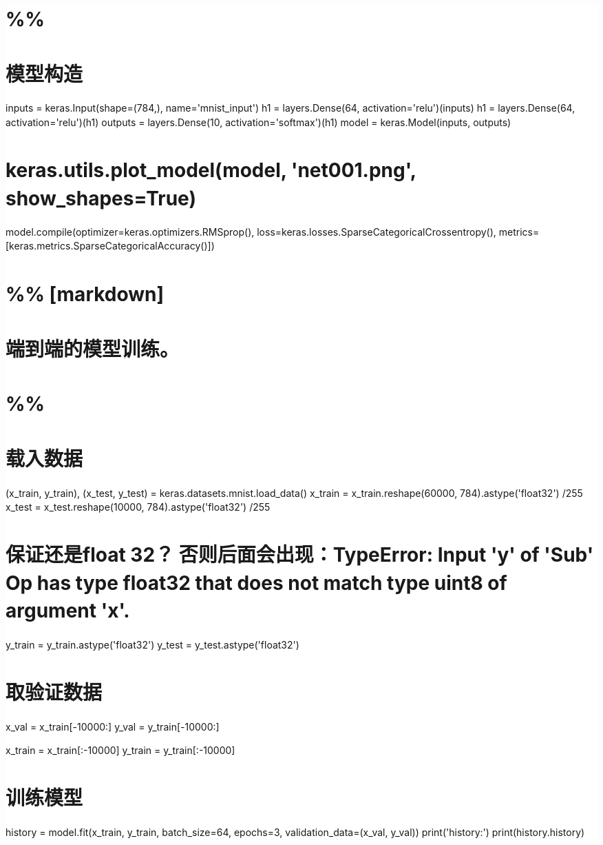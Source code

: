 # %%
# 模型构造
inputs = keras.Input(shape=(784,), name='mnist_input')
h1 = layers.Dense(64, activation='relu')(inputs)
h1 = layers.Dense(64, activation='relu')(h1)
outputs = layers.Dense(10, activation='softmax')(h1)
model = keras.Model(inputs, outputs)
# keras.utils.plot_model(model, 'net001.png', show_shapes=True)

model.compile(optimizer=keras.optimizers.RMSprop(),
             loss=keras.losses.SparseCategoricalCrossentropy(),
             metrics=[keras.metrics.SparseCategoricalAccuracy()])

# %% [markdown]
# 端到端的模型训练。

# %%
# 载入数据
(x_train, y_train), (x_test, y_test) = keras.datasets.mnist.load_data()
x_train = x_train.reshape(60000, 784).astype('float32') /255
x_test = x_test.reshape(10000, 784).astype('float32') /255

# 保证还是float 32？ 否则后面会出现：TypeError: Input 'y' of 'Sub' Op has type float32 that does not match type uint8 of argument 'x'.
y_train = y_train.astype('float32')
y_test = y_test.astype('float32')



# 取验证数据
x_val = x_train[-10000:]
y_val = y_train[-10000:]

x_train = x_train[:-10000]
y_train = y_train[:-10000]

# 训练模型
history = model.fit(x_train, y_train, batch_size=64, epochs=3,
         validation_data=(x_val, y_val))
print('history:')
print(history.history)
